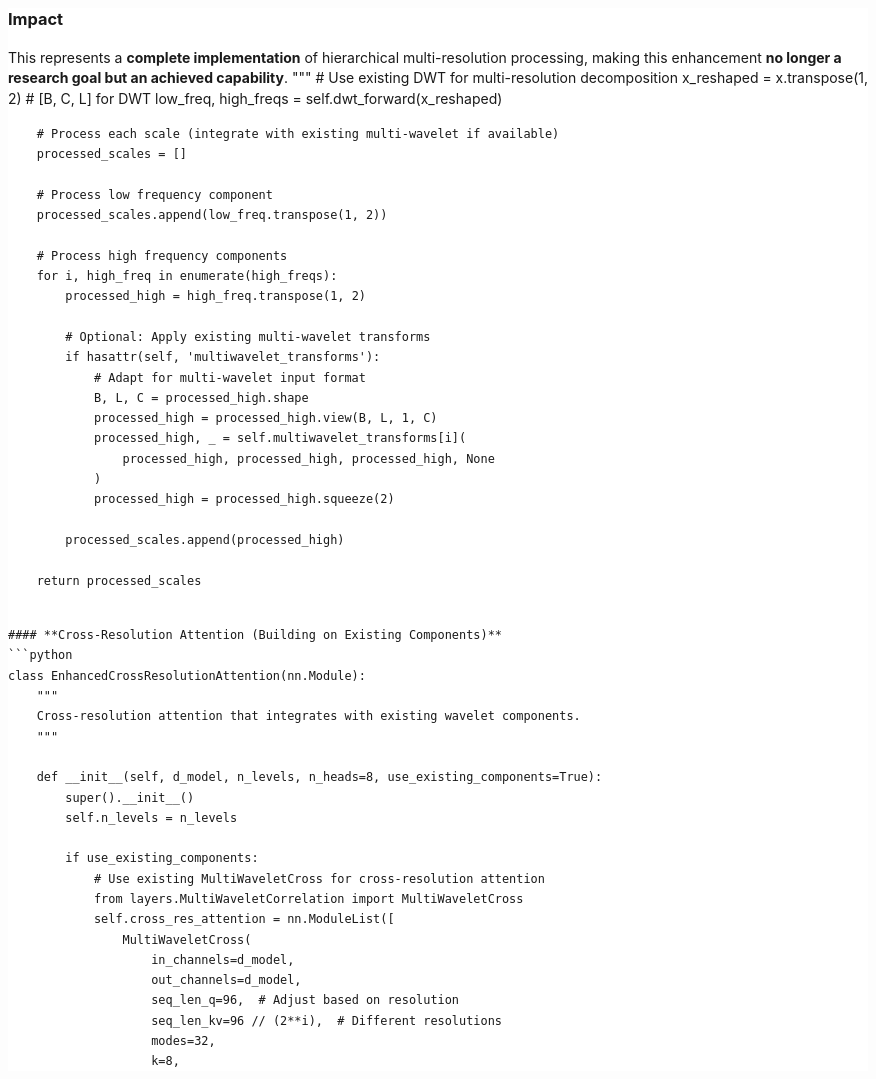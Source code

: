 ### **Impact**
This represents a **complete implementation** of hierarchical multi-resolution processing, making this enhancement **no longer a research goal but an achieved capability**.
        """
        # Use existing DWT for multi-resolution decomposition
        x_reshaped = x.transpose(1, 2)  # [B, C, L] for DWT
        low_freq, high_freqs = self.dwt_forward(x_reshaped)
        
        # Process each scale (integrate with existing multi-wavelet if available)
        processed_scales = []
        
        # Process low frequency component
        processed_scales.append(low_freq.transpose(1, 2))
        
        # Process high frequency components
        for i, high_freq in enumerate(high_freqs):
            processed_high = high_freq.transpose(1, 2)
            
            # Optional: Apply existing multi-wavelet transforms
            if hasattr(self, 'multiwavelet_transforms'):
                # Adapt for multi-wavelet input format
                B, L, C = processed_high.shape
                processed_high = processed_high.view(B, L, 1, C)
                processed_high, _ = self.multiwavelet_transforms[i](
                    processed_high, processed_high, processed_high, None
                )
                processed_high = processed_high.squeeze(2)
            
            processed_scales.append(processed_high)
        
        return processed_scales
```

#### **Cross-Resolution Attention (Building on Existing Components)**
```python
class EnhancedCrossResolutionAttention(nn.Module):
    """
    Cross-resolution attention that integrates with existing wavelet components.
    """
    
    def __init__(self, d_model, n_levels, n_heads=8, use_existing_components=True):
        super().__init__()
        self.n_levels = n_levels
        
        if use_existing_components:
            # Use existing MultiWaveletCross for cross-resolution attention
            from layers.MultiWaveletCorrelation import MultiWaveletCross
            self.cross_res_attention = nn.ModuleList([
                MultiWaveletCross(
                    in_channels=d_model,
                    out_channels=d_model,
                    seq_len_q=96,  # Adjust based on resolution
                    seq_len_kv=96 // (2**i),  # Different resolutions
                    modes=32,
                    k=8,
```